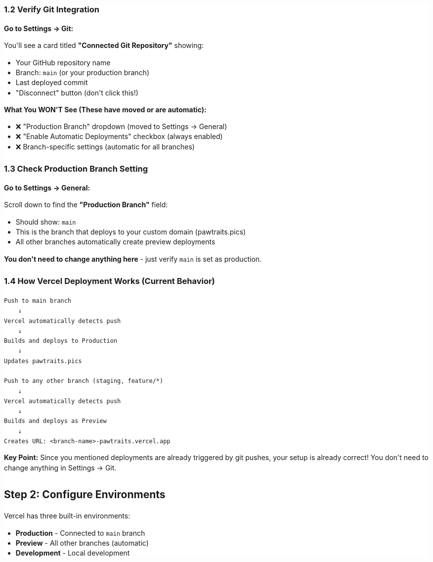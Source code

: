 ### 1.2 Verify Git Integration

**Go to Settings → Git:**

You'll see a card titled **"Connected Git Repository"** showing:
- Your GitHub repository name
- Branch: `main` (or your production branch)
- Last deployed commit
- "Disconnect" button (don't click this!)

**What You WON'T See (These have moved or are automatic):**
- ❌ "Production Branch" dropdown (moved to Settings → General)
- ❌ "Enable Automatic Deployments" checkbox (always enabled)
- ❌ Branch-specific settings (automatic for all branches)

### 1.3 Check Production Branch Setting

**Go to Settings → General:**

Scroll down to find the **"Production Branch"** field:
- Should show: `main`
- This is the branch that deploys to your custom domain (pawtraits.pics)
- All other branches automatically create preview deployments

**You don't need to change anything here** - just verify `main` is set as production.

### 1.4 How Vercel Deployment Works (Current Behavior)

```
Push to main branch
    ↓
Vercel automatically detects push
    ↓
Builds and deploys to Production
    ↓
Updates pawtraits.pics

Push to any other branch (staging, feature/*)
    ↓
Vercel automatically detects push
    ↓
Builds and deploys as Preview
    ↓
Creates URL: <branch-name>-pawtraits.vercel.app
```

**Key Point:** Since you mentioned deployments are already triggered by git pushes, your setup is already correct! You don't need to change anything in Settings → Git.

## Step 2: Configure Environments

Vercel has three built-in environments:
- **Production** - Connected to `main` branch
- **Preview** - All other branches (automatic)
- **Development** - Local development
